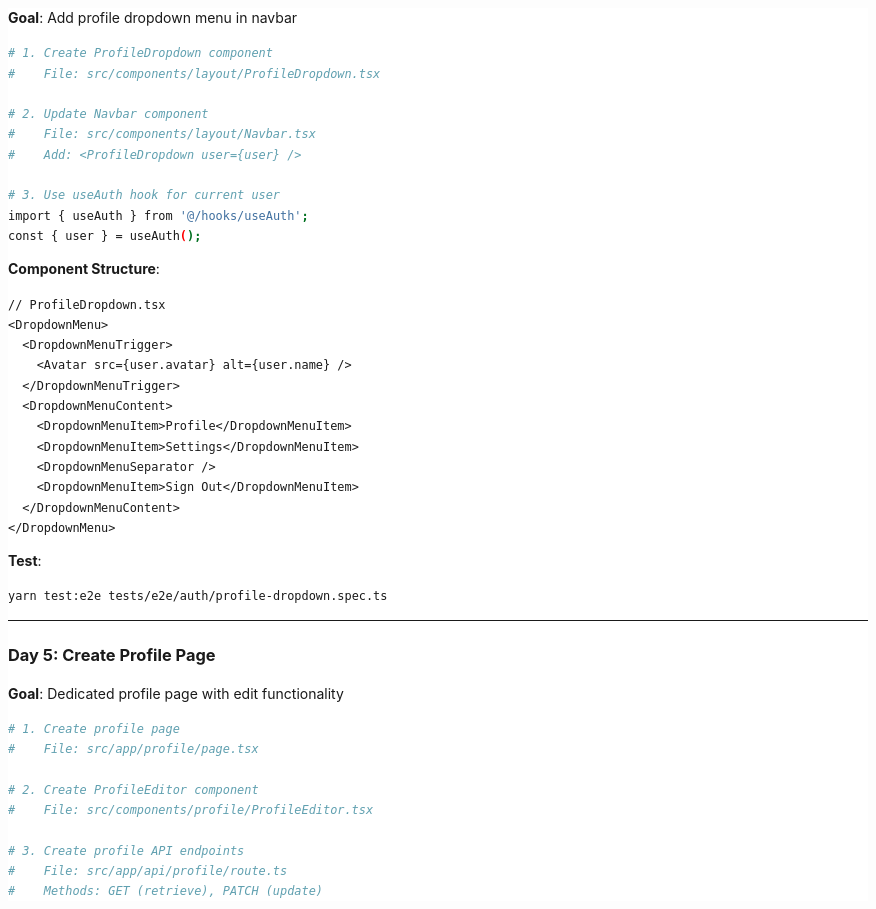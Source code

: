 **Goal**: Add profile dropdown menu in navbar

```bash
# 1. Create ProfileDropdown component
#    File: src/components/layout/ProfileDropdown.tsx

# 2. Update Navbar component
#    File: src/components/layout/Navbar.tsx
#    Add: <ProfileDropdown user={user} />

# 3. Use useAuth hook for current user
import { useAuth } from '@/hooks/useAuth';
const { user } = useAuth();
```

**Component Structure**:

```tsx
// ProfileDropdown.tsx
<DropdownMenu>
  <DropdownMenuTrigger>
    <Avatar src={user.avatar} alt={user.name} />
  </DropdownMenuTrigger>
  <DropdownMenuContent>
    <DropdownMenuItem>Profile</DropdownMenuItem>
    <DropdownMenuItem>Settings</DropdownMenuItem>
    <DropdownMenuSeparator />
    <DropdownMenuItem>Sign Out</DropdownMenuItem>
  </DropdownMenuContent>
</DropdownMenu>
```

**Test**:

```bash
yarn test:e2e tests/e2e/auth/profile-dropdown.spec.ts
```

---

### Day 5: Create Profile Page

**Goal**: Dedicated profile page with edit functionality

```bash
# 1. Create profile page
#    File: src/app/profile/page.tsx

# 2. Create ProfileEditor component
#    File: src/components/profile/ProfileEditor.tsx

# 3. Create profile API endpoints
#    File: src/app/api/profile/route.ts
#    Methods: GET (retrieve), PATCH (update)
```
